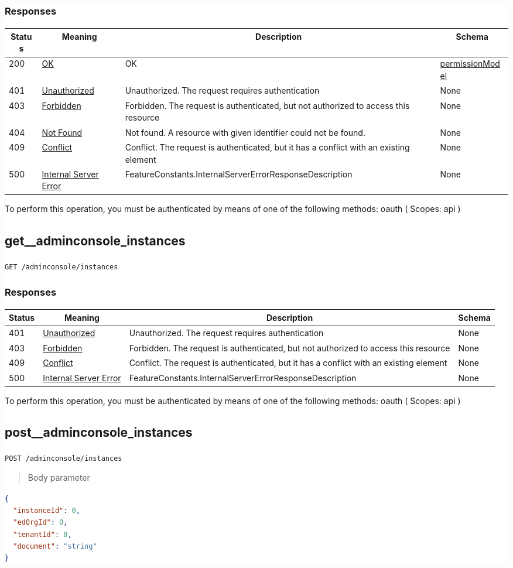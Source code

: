 <h3 id="get__adminconsole_permissions_{tenantid}-responses">Responses</h3>

|Status|Meaning|Description|Schema|
|---|---|---|---|
|200|[OK](https://tools.ietf.org/html/rfc7231#section-6.3.1)|OK|[permissionModel](#schemapermissionmodel)|
|401|[Unauthorized](https://tools.ietf.org/html/rfc7235#section-3.1)|Unauthorized. The request requires authentication|None|
|403|[Forbidden](https://tools.ietf.org/html/rfc7231#section-6.5.3)|Forbidden. The request is authenticated, but not authorized to access this resource|None|
|404|[Not Found](https://tools.ietf.org/html/rfc7231#section-6.5.4)|Not found. A resource with given identifier could not be found.|None|
|409|[Conflict](https://tools.ietf.org/html/rfc7231#section-6.5.8)|Conflict. The request is authenticated, but it has a conflict with an existing element|None|
|500|[Internal Server Error](https://tools.ietf.org/html/rfc7231#section-6.6.1)|FeatureConstants.InternalServerErrorResponseDescription|None|

<aside class="warning">
To perform this operation, you must be authenticated by means of one of the following methods:
oauth ( Scopes: api )
</aside>

## get__adminconsole_instances

`GET /adminconsole/instances`

<h3 id="get__adminconsole_instances-responses">Responses</h3>

|Status|Meaning|Description|Schema|
|---|---|---|---|
|401|[Unauthorized](https://tools.ietf.org/html/rfc7235#section-3.1)|Unauthorized. The request requires authentication|None|
|403|[Forbidden](https://tools.ietf.org/html/rfc7231#section-6.5.3)|Forbidden. The request is authenticated, but not authorized to access this resource|None|
|409|[Conflict](https://tools.ietf.org/html/rfc7231#section-6.5.8)|Conflict. The request is authenticated, but it has a conflict with an existing element|None|
|500|[Internal Server Error](https://tools.ietf.org/html/rfc7231#section-6.6.1)|FeatureConstants.InternalServerErrorResponseDescription|None|

<aside class="warning">
To perform this operation, you must be authenticated by means of one of the following methods:
oauth ( Scopes: api )
</aside>

## post__adminconsole_instances

`POST /adminconsole/instances`

> Body parameter

```json
{
  "instanceId": 0,
  "edOrgId": 0,
  "tenantId": 0,
  "document": "string"
}
```
